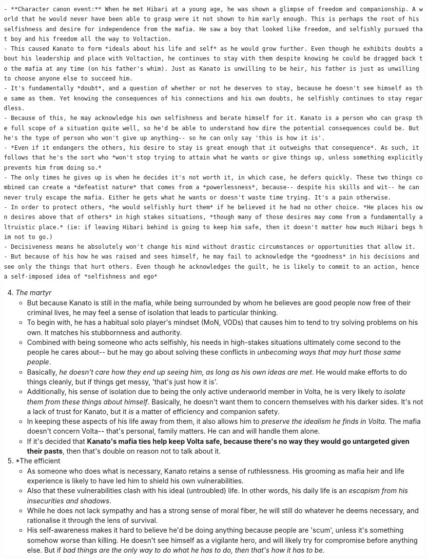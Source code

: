 	- **Character canon event:** When he met Hibari at a young age, he was shown a glimpse of freedom and companionship. A world that he would never have been able to grasp were it not shown to him early enough. This is perhaps the root of his selfishness and desire for independence from the mafia. He saw a boy that looked like freedom, and selfishly pursued that boy and his freedom all the way to Voltaction.
	- This caused Kanato to form *ideals about his life and self* as he would grow further. Even though he exhibits doubts about his leadership and place with Voltaction, he continues to stay with them despite knowing he could be dragged back to the mafia at any time (on his father's whim). Just as Kanato is unwilling to be heir, his father is just as unwilling to choose anyone else to succeed him.
	- It's fundamentally *doubt*, and a question of whether or not he deserves to stay, because he doesn't see himself as the same as them. Yet knowing the consequences of his connections and his own doubts, he selfishly continues to stay regardless.
	- Because of this, he may acknowledge his own selfishness and berate himself for it. Kanato is a person who can grasp the full scope of a situation quite well, so he'd be able to understand how dire the potential consequences could be. But he's the type of person who won't give up anything-- so he can only say 'this is how it is'.
	- *Even if it endangers the others, his desire to stay is great enough that it outweighs that consequence*. As such, it follows that he's the sort who *won't stop trying to attain what he wants or give things up, unless something explicitly prevents him from doing so.*
	- The only times he gives up is when he decides it's not worth it, in which case, he defers quickly. These two things combined can create a *defeatist nature* that comes from a *powerlessness*, because-- despite his skills and wit-- he can never truly escape the mafia. Either he gets what he wants or doesn't waste time trying. It's a pain otherwise.
	- In order to protect others, *he would selfishly hurt them* if he believed it he had no other choice. *He places his own desires above that of others* in high stakes situations, *though many of those desires may come from a fundamentally altruistic place.* (ie: if leaving Hibari behind is going to keep him safe, then it doesn't matter how much Hibari begs him not to go.)
	- Decisiveness means he absolutely won't change his mind without drastic circumstances or opportunities that allow it.
	- But because of his how he was raised and sees himself, he may fail to acknowledge the *goodness* in his decisions and see only the things that hurt others. Even though he acknowledges the guilt, he is likely to commit to an action, hence a self-imposed idea of *selfishness and ego*
4. *The martyr*
	- But because Kanato is still in the mafia, while being surrounded by whom he believes are good people now free of their criminal lives, he may feel a sense of isolation that leads to particular thinking.
	- To begin with, he has a habitual solo player's mindset (MoN, VODs) that causes him to tend to try solving problems on his own. It matches his stubbornness and authority.
	- Combined with being someone who acts selfishly, his needs in high-stakes situations ultimately come second to the people he cares about-- but he may go about solving these conflicts in *unbecoming ways that may hurt those same people*.
	- Basically, *he doesn't care how they end up seeing him, as long as his own ideas are met*. He would make efforts to do things cleanly, but if things get messy, 'that's just how it is'.
	- Additionally, his sense of isolation due to being the only active underworld member in Volta, he is very likely to *isolate them from these things about himself*. Basically, he doesn't want them to concern themselves with his darker sides. It's not a lack of trust for Kanato, but it *is* a matter of efficiency and companion safety.
	- In keeping these aspects of his life away from them, it also allows him to *preserve the idealism he finds in Volta*. The mafia doesn't concern Volta-- that's personal, family matters. He can and will handle them alone.
	- If it's decided that **Kanato's mafia ties help keep Volta safe, because there's no way they would go untargeted given their pasts**, then that's double on reason not to talk about it.
5. *The efficient
	- As someone who does what is necessary, Kanato retains a sense of ruthlessness. His grooming as mafia heir and life experience is likely to have led him to shield his own vulnerabilities.
	- Also that these vulnerabilities clash with his ideal (untroubled) life. In other words, his daily life is an *escapism from his insecurities and shadows*.
	- While he does not lack sympathy and has a strong sense of moral fiber, he will still do whatever he deems necessary, and rationalise it through the lens of survival.
	- His self-awareness makes it hard to believe he'd be doing anything because people are 'scum', unless it's something somehow worse than killing. He doesn't see himself as a vigilante hero, and will likely try for compromise before anything else. But if *bad things are the only way to do what he has to do, then that's how it has to be.*